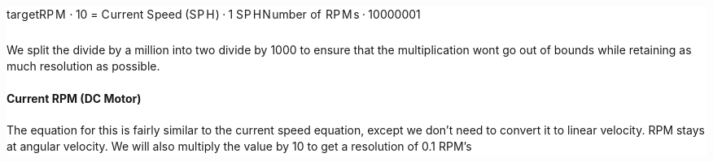 </annotation></semantics></math></span><span class="katex-html" aria-hidden="true"><span class="base"><span class="strut" style="height: 0.87777em; vertical-align: -0.19444em;"></span><span class="mord mathit">t</span><span class="mord mathit">a</span><span class="mord mathit" style="margin-right: 0.02778em;">r</span><span class="mord mathit" style="margin-right: 0.03588em;">g</span><span class="mord mathit">e</span><span class="mord mathit">t</span><span class="mord mathit" style="margin-right: 0.00773em;">R</span><span class="mord mathit" style="margin-right: 0.13889em;">P</span><span class="mord mathit" style="margin-right: 0.10903em;">M</span><span class="mspace" style="margin-right: 0.222222em;"></span><span class="mbin">⋅</span><span class="mspace" style="margin-right: 0.222222em;"></span></span><span class="base"><span class="strut" style="height: 0.64444em; vertical-align: 0em;"></span><span class="mord">1</span><span class="mord">0</span><span class="mspace" style="margin-right: 0.277778em;"></span><span class="mrel">=</span><span class="mspace" style="margin-right: 0.277778em;"></span></span><span class="base"><span class="strut" style="height: 1em; vertical-align: -0.25em;"></span><span class="mord mathit" style="margin-right: 0.07153em;">C</span><span class="mord mathit">u</span><span class="mord mathit" style="margin-right: 0.02778em;">r</span><span class="mord mathit" style="margin-right: 0.02778em;">r</span><span class="mord mathit">e</span><span class="mord mathit">n</span><span class="mord mathit">t</span><span class="mspace" style="margin-right: 0.277778em;"></span><span class="mord mathit" style="margin-right: 0.05764em;">S</span><span class="mord mathit">p</span><span class="mord mathit">e</span><span class="mord mathit">e</span><span class="mord mathit">d</span><span class="mspace" style="margin-right: 0.277778em;"></span><span class="mopen">(</span><span class="mord mathit" style="margin-right: 0.05764em;">S</span><span class="mord mathit" style="margin-right: 0.13889em;">P</span><span class="mord mathit" style="margin-right: 0.08125em;">H</span><span class="mclose">)</span><span class="mspace" style="margin-right: 0.222222em;"></span><span class="mbin">⋅</span><span class="mspace" style="margin-right: 0.222222em;"></span></span><span class="base"><span class="strut" style="height: 2.05744em; vertical-align: -0.686em;"></span><span class="mord"><span class="mopen nulldelimiter"></span><span class="mfrac"><span class="vlist-t vlist-t2"><span class="vlist-r"><span class="vlist" style="height: 1.37144em;"><span class="" style="top: -2.314em;"><span class="pstrut" style="height: 3em;"></span><span class="mord"><span class="mord">1</span><span class="mspace" style="margin-right: 0.277778em;"></span><span class="mord mathit" style="margin-right: 0.05764em;">S</span><span class="mord mathit" style="margin-right: 0.13889em;">P</span><span class="mord mathit" style="margin-right: 0.08125em;">H</span></span></span><span class="" style="top: -3.23em;"><span class="pstrut" style="height: 3em;"></span><span class="frac-line" style="border-bottom-width: 0.04em;"></span></span><span class="" style="top: -3.677em;"><span class="pstrut" style="height: 3em;"></span><span class="mord"><span class="mord mathit" style="margin-right: 0.10903em;">N</span><span class="mord mathit">u</span><span class="mord mathit">m</span><span class="mord mathit">b</span><span class="mord mathit">e</span><span class="mord mathit" style="margin-right: 0.02778em;">r</span><span class="mspace" style="margin-right: 0.277778em;"></span><span class="mord mathit">o</span><span class="mord mathit" style="margin-right: 0.10764em;">f</span><span class="mspace" style="margin-right: 0.277778em;"></span><span class="mord mathit" style="margin-right: 0.00773em;">R</span><span class="mord mathit" style="margin-right: 0.13889em;">P</span><span class="mord mathit" style="margin-right: 0.10903em;">M</span><span class="mord mathit">s</span></span></span></span><span class="vlist-s">​</span></span><span class="vlist-r"><span class="vlist" style="height: 0.686em;"><span class=""></span></span></span></span></span><span class="mclose nulldelimiter"></span></span><span class="mspace" style="margin-right: 0.222222em;"></span><span class="mbin">⋅</span><span class="mspace" style="margin-right: 0.222222em;"></span></span><span class="base"><span class="strut" style="height: 2.00744em; vertical-align: -0.686em;"></span><span class="mord"><span class="mopen nulldelimiter"></span><span class="mfrac"><span class="vlist-t vlist-t2"><span class="vlist-r"><span class="vlist" style="height: 1.32144em;"><span class="" style="top: -2.314em;"><span class="pstrut" style="height: 3em;"></span><span class="mord"><span class="mord">1</span><span class="mord">0</span><span class="mord">0</span><span class="mord">0</span><span class="mord">0</span><span class="mord">0</span><span class="mord">0</span></span></span><span class="" style="top: -3.23em;"><span class="pstrut" style="height: 3em;"></span><span class="frac-line" style="border-bottom-width: 0.04em;"></span></span><span class="" style="top: -3.677em;"><span class="pstrut" style="height: 3em;"></span><span class="mord"><span class="mord">1</span></span></span></span><span class="vlist-s">​</span></span><span class="vlist-r"><span class="vlist" style="height: 0.686em;"><span class=""></span></span></span></span></span><span class="mclose nulldelimiter"></span></span></span></span></span></span></span></p>
<p>We split the divide by a million into two divide by 1000 to ensure that the multiplication wont go out of bounds while retaining as much resolution as possible.</p>
<h4 id="current-rpm-dc-motor">Current RPM (DC Motor)</h4>
<p>The equation for this is fairly similar to the current speed equation, except we don’t need to convert it to linear velocity. RPM stays at angular velocity. We will also multiply the value by 10 to get a resolution of 0.1 RPM’s</p>